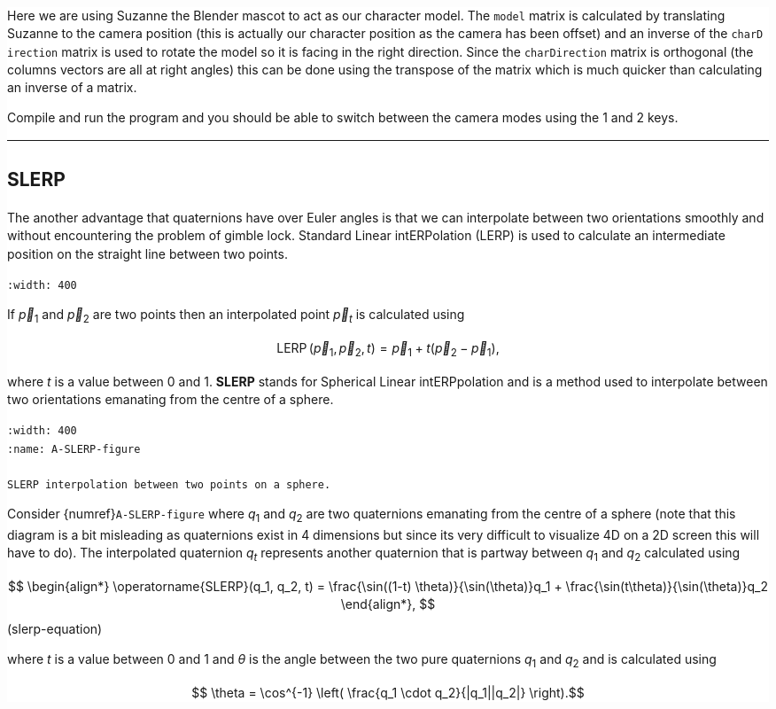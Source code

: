 Here we are using Suzanne the Blender mascot to act as our character model. The `model` matrix is calculated by translating Suzanne to the camera position (this is actually our character position as the camera has been offset) and an inverse of the `charDirection` matrix is used to rotate the model so it is facing in the right direction. Since the `charDirection` matrix is orthogonal (the columns vectors are all at right angles) this can be done using the transpose of the matrix which is much quicker than calculating an inverse of a matrix.

Compile and run the program and you should be able to switch between the camera modes using the 1 and 2 keys.

<center>
<video controls muted="true" loop="true" width="500">
    <source src="../_static/10_Third_person_camera_no_SLERP.mp4" type="video/mp4">
</video>
</center>

---
## SLERP

The another advantage that quaternions have over Euler angles is that we can interpolate between two orientations smoothly and without encountering the problem of gimble lock. Standard Linear intERPolation (LERP) is used to calculate an intermediate position on the straight line between two points.

```{figure} ../images/10_Linear_interpolation.svg
:width: 400
```

If $\vec{p}_1$ and $\vec{p}_2$ are two points then an interpolated point $\vec{p}_t$ is calculated using

$$ \operatorname{LERP}(\vec{p}_1, \vec{p}_2, t) = \vec{p}_1 + t(\vec{p}_2 - \vec{p}_1), $$

where $t$ is a value between 0 and 1. **SLERP** stands for Spherical Linear intERPpolation and is a method used to interpolate between two orientations emanating from the centre of a sphere.

```{figure} ../images/10_SLERP.svg
:width: 400
:name: A-SLERP-figure

SLERP interpolation between two points on a sphere.
```

Consider {numref}`A-SLERP-figure` where $q_1$ and $q_2$ are two quaternions emanating from the centre of a sphere (note that this diagram is a bit misleading as quaternions exist in 4 dimensions but since its very difficult to visualize 4D on a 2D screen this will have to do). The interpolated quaternion $q_t$ represents another quaternion that is partway between $q_1$ and $q_2$ calculated using

$$ \begin{align*}
    \operatorname{SLERP}(q_1, q_2, t) = \frac{\sin((1-t) \theta)}{\sin(\theta)}q_1 + \frac{\sin(t\theta)}{\sin(\theta)}q_2
\end{align*}, $$(slerp-equation)

where $t$ is a value between 0 and 1 and $\theta$ is the angle between the two pure quaternions $q_1$ and $q_2$ and is calculated using

$$ \theta = \cos^{-1} \left( \frac{q_1 \cdot q_2}{|q_1||q_2|} \right).$$
